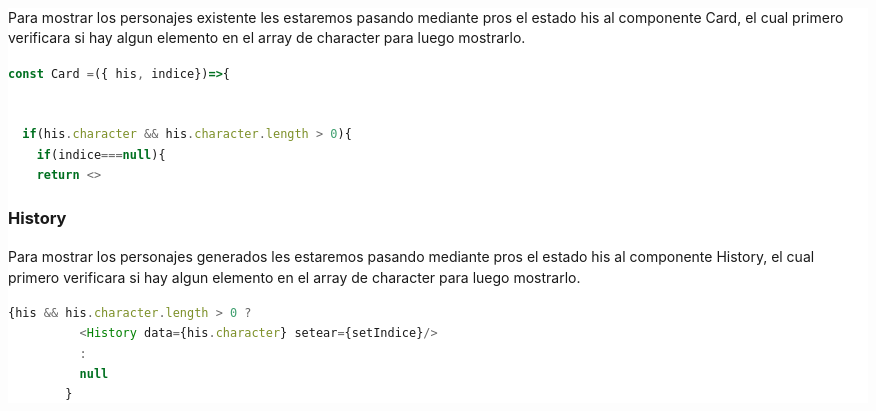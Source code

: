 Para mostrar los personajes existente les estaremos pasando mediante pros el estado his al componente Card, el cual primero verificara si hay algun elemento en el array de character para luego mostrarlo.


```javascript
const Card =({ his, indice})=>{


  if(his.character && his.character.length > 0){
    if(indice===null){
    return <>
```


### History

Para mostrar los personajes generados les estaremos pasando mediante pros el estado his al componente History, el cual primero verificara si hay algun elemento en el array de character para luego mostrarlo.

```javascript
{his && his.character.length > 0 ?
          <History data={his.character} setear={setIndice}/>
          :
          null
        }
```